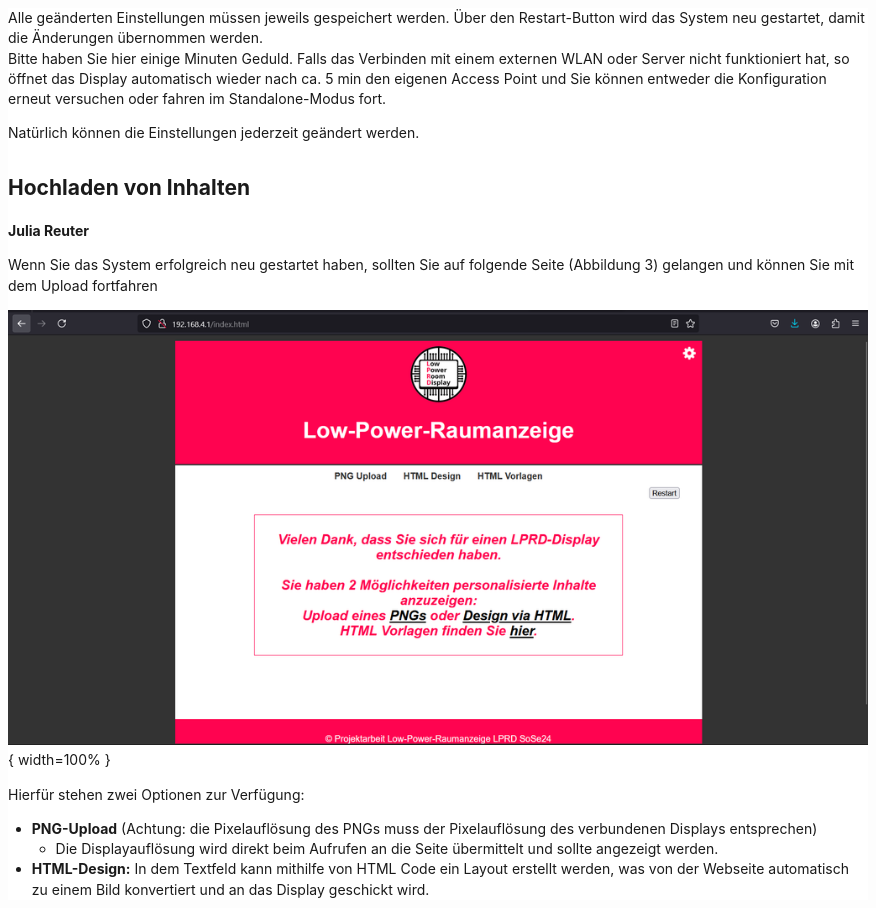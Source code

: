 Alle geänderten Einstellungen müssen jeweils gespeichert werden. Über den Restart-Button wird das System neu gestartet, damit die Änderungen übernommen werden.  
Bitte haben Sie hier einige Minuten Geduld. Falls das Verbinden mit einem externen WLAN oder Server nicht funktioniert hat, so öffnet das Display automatisch wieder nach ca. 5 min den eigenen Access Point und Sie können entweder die Konfiguration erneut versuchen oder fahren im Standalone-Modus fort.

Natürlich können die Einstellungen jederzeit geändert werden.

## Hochladen von Inhalten
**Julia Reuter**  

Wenn Sie das System erfolgreich neu gestartet haben, sollten Sie auf folgende Seite (Abbildung 3) gelangen und können Sie mit dem Upload fortfahren

![](img/jr_home.png){ width=100% }

Hierfür stehen zwei Optionen zur Verfügung:
<ul>
  <li><strong>PNG-Upload</strong> (Achtung: die Pixelauflösung des PNGs muss der Pixelauflösung des verbundenen Displays entsprechen)
    <ul>
      <li>Die Displayauflösung wird direkt beim Aufrufen an die Seite übermittelt und sollte angezeigt werden.</li>
    </ul>
  </li>
  <li><strong>HTML-Design:</strong> In dem Textfeld kann mithilfe von HTML Code ein Layout erstellt werden, was von der Webseite automatisch zu einem Bild konvertiert und an das Display geschickt wird.</li>
</ul>
